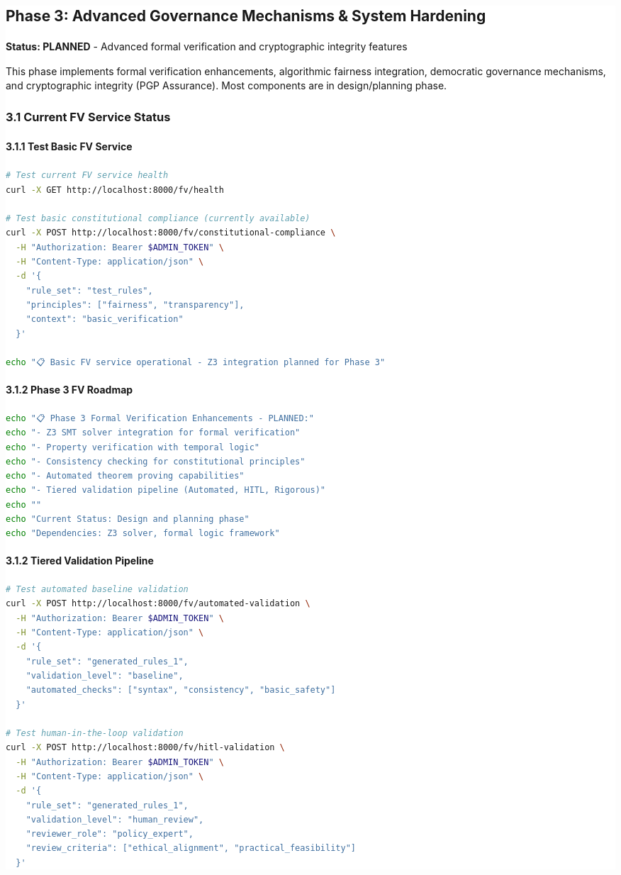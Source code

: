 ## Phase 3: Advanced Governance Mechanisms & System Hardening

**Status: PLANNED** - Advanced formal verification and cryptographic integrity features

This phase implements formal verification enhancements, algorithmic fairness integration, democratic governance mechanisms, and cryptographic integrity (PGP Assurance). Most components are in design/planning phase.

### 3.1 Current FV Service Status

#### 3.1.1 Test Basic FV Service
```bash
# Test current FV service health
curl -X GET http://localhost:8000/fv/health

# Test basic constitutional compliance (currently available)
curl -X POST http://localhost:8000/fv/constitutional-compliance \
  -H "Authorization: Bearer $ADMIN_TOKEN" \
  -H "Content-Type: application/json" \
  -d '{
    "rule_set": "test_rules",
    "principles": ["fairness", "transparency"],
    "context": "basic_verification"
  }'

echo "📋 Basic FV service operational - Z3 integration planned for Phase 3"
```

#### 3.1.2 Phase 3 FV Roadmap
```bash
echo "📋 Phase 3 Formal Verification Enhancements - PLANNED:"
echo "- Z3 SMT solver integration for formal verification"
echo "- Property verification with temporal logic"
echo "- Consistency checking for constitutional principles"
echo "- Automated theorem proving capabilities"
echo "- Tiered validation pipeline (Automated, HITL, Rigorous)"
echo ""
echo "Current Status: Design and planning phase"
echo "Dependencies: Z3 solver, formal logic framework"
```

#### 3.1.2 Tiered Validation Pipeline
```bash
# Test automated baseline validation
curl -X POST http://localhost:8000/fv/automated-validation \
  -H "Authorization: Bearer $ADMIN_TOKEN" \
  -H "Content-Type: application/json" \
  -d '{
    "rule_set": "generated_rules_1",
    "validation_level": "baseline",
    "automated_checks": ["syntax", "consistency", "basic_safety"]
  }'

# Test human-in-the-loop validation
curl -X POST http://localhost:8000/fv/hitl-validation \
  -H "Authorization: Bearer $ADMIN_TOKEN" \
  -H "Content-Type: application/json" \
  -d '{
    "rule_set": "generated_rules_1",
    "validation_level": "human_review",
    "reviewer_role": "policy_expert",
    "review_criteria": ["ethical_alignment", "practical_feasibility"]
  }'
```
